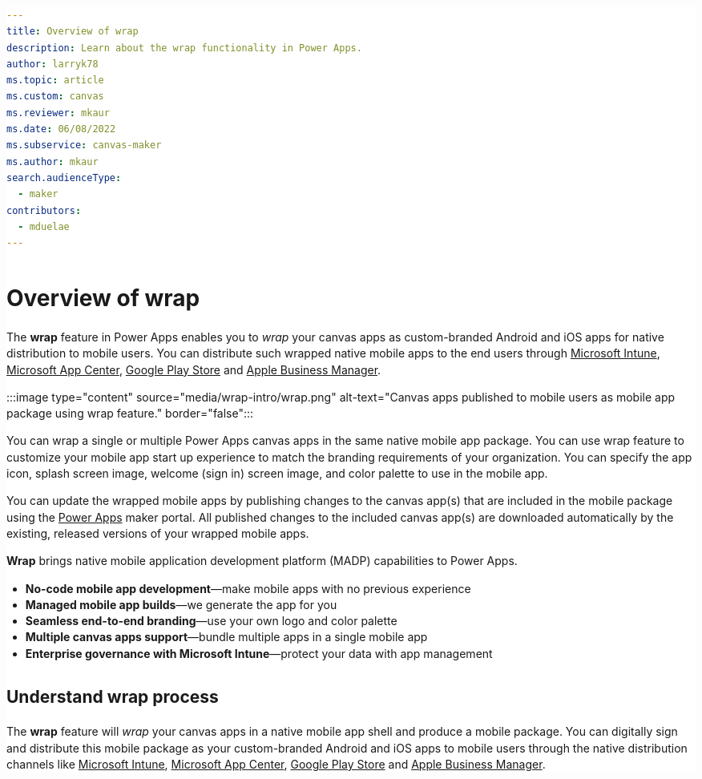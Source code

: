 ```yaml
---
title: Overview of wrap
description: Learn about the wrap functionality in Power Apps.
author: larryk78
ms.topic: article
ms.custom: canvas
ms.reviewer: mkaur
ms.date: 06/08/2022
ms.subservice: canvas-maker
ms.author: mkaur
search.audienceType: 
  - maker
contributors:
  - mduelae
---
```


# Overview of wrap


The **wrap** feature in Power Apps enables you to *wrap* your canvas apps as custom-branded Android and iOS apps for native distribution to mobile users. You can distribute such wrapped native mobile apps to the end users through [Microsoft Intune](/mem/intune/fundamentals/what-is-intune), [Microsoft App Center](https://visualstudio.microsoft.com/app-center/), [Google Play Store](https://support.google.com/googleplay/work/answer/6138458) and [Apple Business Manager](https://developer.apple.com/custom-apps/).

:::image type="content" source="media/wrap-intro/wrap.png" alt-text="Canvas apps published to mobile users as mobile app package using wrap feature." border="false":::

You can wrap a single or multiple Power Apps canvas apps in the same native mobile app package. You can use wrap feature to customize your mobile app start up experience to match the branding requirements of your organization. You can specify the app icon, splash screen image, welcome (sign in) screen image, and color palette to use in the mobile app.

You can update the wrapped mobile apps by publishing changes to the canvas app(s) that are included in the mobile package using the [Power Apps](https://make.powerapps.com) maker portal. All published changes to the included canvas app(s) are downloaded automatically by the existing, released versions of your wrapped mobile apps. 


**Wrap** brings native mobile application development platform (MADP) capabilities to Power Apps.

- **No-code mobile app development**&mdash;make mobile apps with no previous experience
- **Managed mobile app builds**&mdash;we generate the app for you
- **Seamless end-to-end branding**&mdash;use your own logo and color palette
- **Multiple canvas apps support**&mdash;bundle multiple apps in a single mobile app
- **Enterprise governance with Microsoft Intune**&mdash;protect your data with app management

## Understand wrap process

The **wrap** feature will *wrap* your canvas apps in a native mobile app shell and produce a mobile package. You can digitally sign and distribute this mobile package as your custom-branded Android and iOS apps to mobile users through the native distribution channels like [Microsoft Intune](/mem/intune/fundamentals/what-is-intune), [Microsoft App Center](https://visualstudio.microsoft.com/app-center/), [Google Play Store](https://support.google.com/googleplay/work/answer/6138458) and [Apple Business Manager](https://developer.apple.com/custom-apps/).
